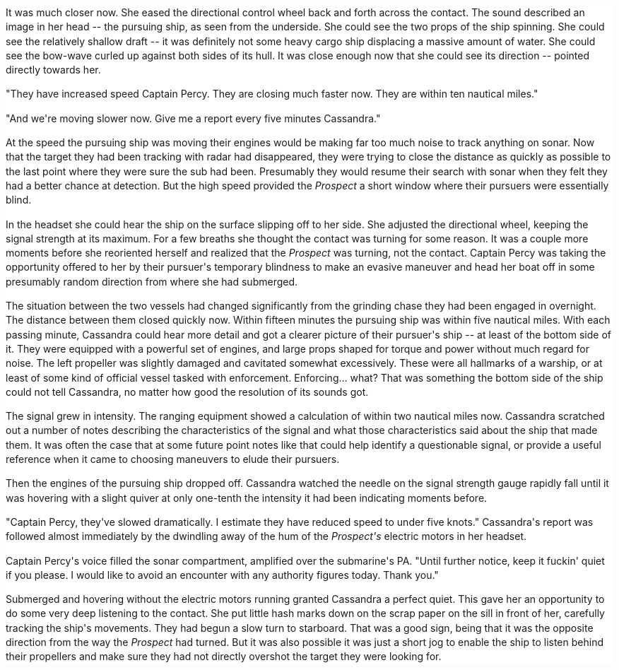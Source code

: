 It was much closer now. She eased the directional control wheel back and forth across the contact. The sound described an image in her head -- the pursuing ship, as seen from the underside. She could see the two props of the ship spinning. She could see the relatively shallow draft -- it was definitely not some heavy cargo ship displacing a massive amount of water. She could see the bow-wave curled up against both sides of its hull. It was close enough now that she could see its direction -- pointed directly towards her.

"They have increased speed Captain Percy. They are closing much faster now. They are within ten nautical miles."

"And we're moving slower now. Give me a report every five minutes Cassandra."

At the speed the pursuing ship was moving their engines would be making far too much noise to track anything on sonar. Now that the target they had been tracking with radar had disappeared, they were trying to close the distance as quickly as possible to the last point where they were sure the sub had been. Presumably they would resume their search with sonar when they felt they had a better chance at detection. But the high speed provided the *Prospect* a short window where their pursuers were essentially blind. 

In the headset she could hear the ship on the surface slipping off to her side. She adjusted the directional wheel, keeping the signal strength at its maximum. For a few breaths she thought the contact was turning for some reason. It was a couple more moments before she reoriented herself and realized that the *Prospect* was turning, not the contact. Captain Percy was taking the opportunity offered to her by their pursuer's temporary blindness to make an evasive maneuver and head her boat off in some presumably random direction from where she had submerged.

The situation between the two vessels had changed significantly from the grinding chase they had been engaged in overnight. The distance between them closed quickly now. Within fifteen minutes the pursuing ship was within five nautical miles. With each passing minute, Cassandra could hear more detail and got a clearer picture of their pursuer's ship -- at least of the bottom side of it. They were equipped with a powerful set of engines, and large props shaped for torque and power without much regard for noise. The left propeller was slightly damaged and cavitated somewhat excessively. These were all hallmarks of a warship, or at least of some kind of official vessel tasked with enforcement. Enforcing... what? That was something the bottom side of the ship could not tell Cassandra, no matter how good the resolution of its sounds got.

The signal grew in intensity. The ranging equipment showed a calculation of within two nautical miles now. Cassandra scratched out a number of notes describing the characteristics of the signal and what those characteristics said about the ship that made them. It was often the case that at some future point notes like that could help identify a questionable signal, or provide a useful reference when it came to choosing maneuvers to elude their pursuers. 

Then the engines of the pursuing ship dropped off. Cassandra watched the needle on the signal strength gauge rapidly fall until it was hovering with a slight quiver at only one-tenth the intensity it had been indicating moments before.

"Captain Percy, they've slowed dramatically. I estimate they have reduced speed to under five knots." Cassandra's report was followed almost immediately by the dwindling away of the hum of the *Prospect's* electric motors in her headset.

Captain Percy's voice filled the sonar compartment, amplified over the submarine's PA. "Until further notice, keep it fuckin' quiet if you please. I would like to avoid an encounter with any authority figures today. Thank you."

Submerged and hovering without the electric motors running granted Cassandra a perfect quiet. This gave her an opportunity to do some very deep listening to the contact. She put little hash marks down on the scrap paper on the sill in front of her, carefully tracking the ship's movements. They had begun a slow turn to starboard. That was a good sign, being that it was the opposite direction from the way the *Prospect* had turned. But it was also possible it was just a short jog to enable the ship to listen behind their propellers and make sure they had not directly overshot the target they were looking for.
